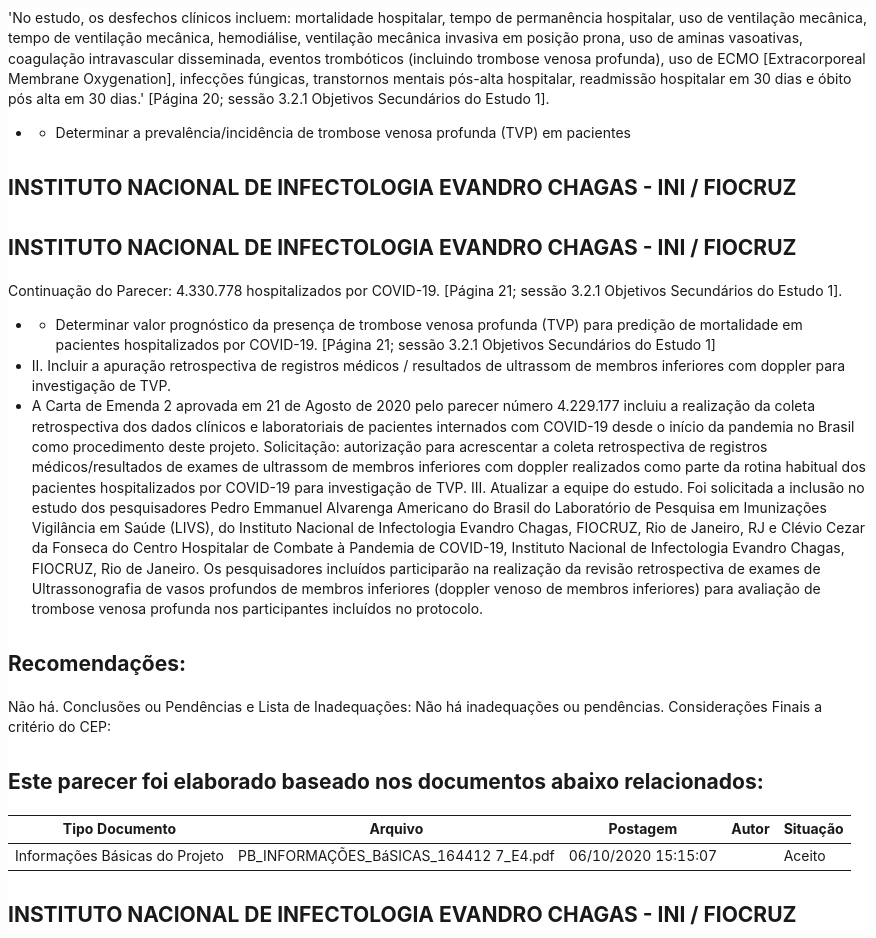 'No estudo, os desfechos clínicos incluem: mortalidade hospitalar, tempo de permanência hospitalar, uso de ventilação mecânica, tempo de ventilação mecânica, hemodiálise, ventilação mecânica invasiva em posição prona, uso de aminas vasoativas, coagulação intravascular disseminada, eventos trombóticos (incluindo trombose venosa profunda), uso de ECMO [Extracorporeal Membrane Oxygenation], infecções fúngicas, transtornos mentais pós-alta hospitalar, readmissão hospitalar em 30 dias e óbito pós alta em 30 dias.' [Página 20; sessão 3.2.1 Objetivos Secundários do Estudo 1].
- - Determinar a prevalência/incidência de trombose venosa profunda (TVP) em pacientes

## INSTITUTO NACIONAL DE INFECTOLOGIA EVANDRO CHAGAS - INI / FIOCRUZ

## INSTITUTO NACIONAL DE INFECTOLOGIA EVANDRO CHAGAS - INI / FIOCRUZ

Continuação do Parecer: 4.330.778
hospitalizados por COVID-19. [Página 21; sessão 3.2.1 Objetivos Secundários do Estudo 1].
- -  Determinar valor prognóstico da presença de trombose venosa profunda (TVP) para predição de mortalidade em pacientes hospitalizados por COVID-19. [Página 21; sessão 3.2.1 Objetivos Secundários do Estudo 1]
- II. Incluir a apuração retrospectiva de registros médicos / resultados de ultrassom de membros inferiores com doppler para investigação de TVP.
- A Carta de Emenda 2 aprovada em 21 de Agosto de 2020 pelo parecer número 4.229.177 incluiu a realização da coleta retrospectiva dos dados clínicos e laboratoriais de pacientes internados com COVID-19 desde o início da pandemia no Brasil como procedimento deste projeto.
Solicitação: autorização para acrescentar a coleta retrospectiva de registros médicos/resultados de exames de ultrassom de membros inferiores com doppler realizados como parte da rotina habitual dos pacientes hospitalizados por COVID-19 para investigação de TVP.
III. Atualizar a equipe do estudo.
Foi solicitada a inclusão no estudo dos pesquisadores Pedro Emmanuel Alvarenga Americano do Brasil do Laboratório de Pesquisa em Imunizações Vigilância em Saúde (LIVS), do Instituto Nacional de Infectologia Evandro Chagas, FIOCRUZ, Rio de Janeiro, RJ e Clévio Cezar da Fonseca do Centro Hospitalar de Combate à Pandemia de COVID-19, Instituto Nacional de Infectologia Evandro Chagas, FIOCRUZ, Rio de Janeiro. Os pesquisadores incluídos participarão na realização da revisão retrospectiva de exames de Ultrassonografia de vasos profundos de membros inferiores (doppler venoso de membros inferiores) para avaliação de trombose venosa profunda nos participantes incluídos no protocolo.

## Recomendações:
Não há.
Conclusões ou Pendências e Lista de Inadequações:
Não há inadequações ou pendências.
Considerações Finais a critério do CEP:

## Este parecer foi elaborado baseado nos documentos abaixo relacionados:
| Tipo Documento                 | Arquivo                                | Postagem            | Autor   | Situação   |
|--------------------------------|----------------------------------------|---------------------|---------|------------|
| Informações Básicas do Projeto | PB_INFORMAÇÕES_BáSICAS_164412 7_E4.pdf | 06/10/2020 15:15:07 |         | Aceito     |

## INSTITUTO NACIONAL DE INFECTOLOGIA EVANDRO CHAGAS - INI / FIOCRUZ
